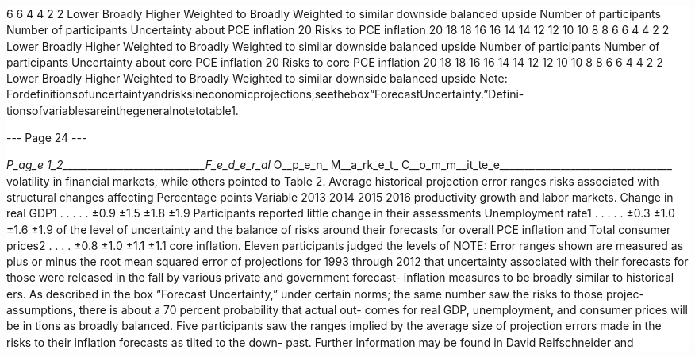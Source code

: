 6 6
4 4
2 2
Lower Broadly Higher Weighted to Broadly Weighted to
similar downside balanced upside
Number of participants Number of participants
Uncertainty about PCE inflation 20 Risks to PCE inflation 20
18 18
16 16
14 14
12 12
10 10
8 8
6 6
4 4
2 2
Lower Broadly Higher Weighted to Broadly Weighted to
similar downside balanced upside
Number of participants Number of participants
Uncertainty about core PCE inflation 20 Risks to core PCE inflation 20
18 18
16 16
14 14
12 12
10 10
8 8
6 6
4 4
2 2
Lower Broadly Higher Weighted to Broadly Weighted to
similar downside balanced upside
Note: Fordefinitionsofuncertaintyandrisksineconomicprojections,seethebox“ForecastUncertainty.”Defini-
tionsofvariablesareinthegeneralnotetotable1.

--- Page 24 ---

_P_ag_e_ _1_2____________________________F_e_d_e_r_al_ O__p_e_n_ M__a_rk_e_t_ C__o_m_m__it_te_e__________________________________
volatility in financial markets, while others pointed to
Table 2. Average historical projection error ranges
risks associated with structural changes affecting
Percentage points
Variable 2013 2014 2015 2016 productivity growth and labor markets.
Change in real GDP1 . . . . . ±0.9 ±1.5 ±1.8 ±1.9 Participants reported little change in their assessments
Unemployment rate1 . . . . . ±0.3 ±1.0 ±1.6 ±1.9 of the level of uncertainty and the balance of risks
around their forecasts for overall PCE inflation and
Total consumer prices2 . . . . ±0.8 ±1.0 ±1.1 ±1.1
core inflation. Eleven participants judged the levels of
NOTE: Error ranges shown are measured as plus or minus the
root mean squared error of projections for 1993 through 2012 that uncertainty associated with their forecasts for those
were released in the fall by various private and government forecast- inflation measures to be broadly similar to historical
ers. As described in the box “Forecast Uncertainty,” under certain
norms; the same number saw the risks to those projec-
assumptions, there is about a 70 percent probability that actual out-
comes for real GDP, unemployment, and consumer prices will be in tions as broadly balanced. Five participants saw the
ranges implied by the average size of projection errors made in the risks to their inflation forecasts as tilted to the down-
past. Further information may be found in David Reifschneider and